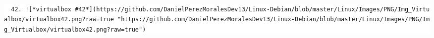       42. ![*virtualbox #42*](https://github.com/DanielPerezMoralesDev13/Linux-Debian/blob/master/Linux/Images/PNG/Img_Virtualbox/virtualbox42.png?raw=true "https://github.com/DanielPerezMoralesDev13/Linux-Debian/blob/master/Linux/Images/PNG/Img_Virtualbox/virtualbox42.png?raw=true")
